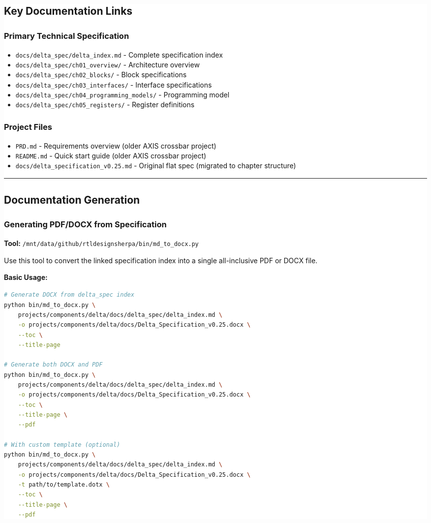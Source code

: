 ## Key Documentation Links

### Primary Technical Specification

- `docs/delta_spec/delta_index.md` - Complete specification index
- `docs/delta_spec/ch01_overview/` - Architecture overview
- `docs/delta_spec/ch02_blocks/` - Block specifications
- `docs/delta_spec/ch03_interfaces/` - Interface specifications
- `docs/delta_spec/ch04_programming_models/` - Programming model
- `docs/delta_spec/ch05_registers/` - Register definitions

### Project Files

- `PRD.md` - Requirements overview (older AXIS crossbar project)
- `README.md` - Quick start guide (older AXIS crossbar project)
- `docs/delta_specification_v0.25.md` - Original flat spec (migrated to chapter structure)

---

## Documentation Generation

### Generating PDF/DOCX from Specification

**Tool:** `/mnt/data/github/rtldesignsherpa/bin/md_to_docx.py`

Use this tool to convert the linked specification index into a single all-inclusive PDF or DOCX file.

**Basic Usage:**

```bash
# Generate DOCX from delta_spec index
python bin/md_to_docx.py \
    projects/components/delta/docs/delta_spec/delta_index.md \
    -o projects/components/delta/docs/Delta_Specification_v0.25.docx \
    --toc \
    --title-page

# Generate both DOCX and PDF
python bin/md_to_docx.py \
    projects/components/delta/docs/delta_spec/delta_index.md \
    -o projects/components/delta/docs/Delta_Specification_v0.25.docx \
    --toc \
    --title-page \
    --pdf

# With custom template (optional)
python bin/md_to_docx.py \
    projects/components/delta/docs/delta_spec/delta_index.md \
    -o projects/components/delta/docs/Delta_Specification_v0.25.docx \
    -t path/to/template.dotx \
    --toc \
    --title-page \
    --pdf
```
